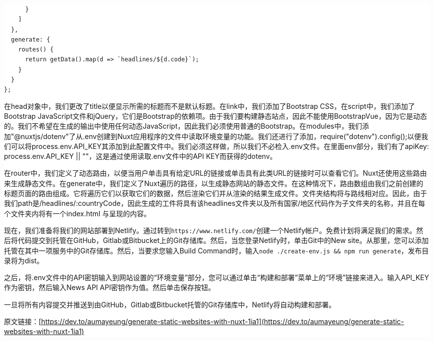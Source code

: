 ```vuejs
      }  
    ]  
  },  
  generate: {  
    routes() {  
      return getData().map(d => `headlines/${d.code}`);  
    }  
  }  
};
```

在head对象中，我们更改了title以便显示所需的标题而不是默认标题。在link中，我们添加了Bootstrap CSS，在script中，我们添加了Bootstrap JavaScript文件和jQuery，它们是Bootstrap的依赖项。由于我们要构建静态站点，因此不能使用BootstrapVue，因为它是动态的。我们不希望在生成的输出中使用任何动态JavaScript，因此我们必须使用普通的Bootstrap。在modules中，我们添加"@nuxtjs/dotenv"了从.env创建到Nuxt应用程序的文件中读取环境变量的功能。我们还进行了添加，require("dotenv").config();以便我们可以将process.env.API_KEY其添加到此配置文件中。我们必须这样做，所以我们不必检入.env文件。在里面env部分，我们有了apiKey: process.env.API_KEY || ""，这是通过使用读取.env文件中的API KEY而获得的dotenv。

在router中，我们定义了动态路由，以便当用户单击具有给定URL的链接或单击具有此类URL的链接时可以查看它们。Nuxt还使用这些路由来生成静态文件。在generate中，我们定义了Nuxt遍历的路径，以生成静态网站的静态文件。在这种情况下，路由数组由我们之前创建的标题页面的路由组成。它将遍历它们以获取它们的数据，然后渲染它们并从渲染的结果生成文件。文件夹结构将与路线相对应。因此，由于我们path是/headlines/:countryCode，因此生成的工件将具有该headlines文件夹以及所有国家/地区代码作为子文件夹的名称，并且在每个文件夹内将有一个index.html 与呈现的内容。

现在，我们准备将我们的网站部署到Netlify。通过转到`https://www.netlify.com/`创建一个Netlify帐户。免费计划将满足我们的需求。然后将代码提交到托管在GitHub，Gitlab或Bitbucket上的Git存储库。然后，当您登录Netlify时，单击Git中的New site。从那里，您可以添加托管在其中一项服务中的Git存储库。然后，当要求您输入Build Command时，输入`node ./create-env.js && npm run generate`，发布目录将为dist。

之后，将.env文件中的API密钥输入到网站设置的“环境变量”部分，您可以通过单击“构建和部署”菜单上的“环境”链接来进入。输入API_KEY作为密钥，然后输入News API API密钥作为值。然后单击保存按钮。

一旦将所有内容提交并推送到由GitHub，Gitlab或Bitbucket托管的Git存储库中，Netlify将自动构建和部署。

原文链接：[https://dev.to/aumayeung/generate-static-websites-with-nuxt-1ia1](https://dev.to/aumayeung/generate-static-websites-with-nuxt-1ia1)